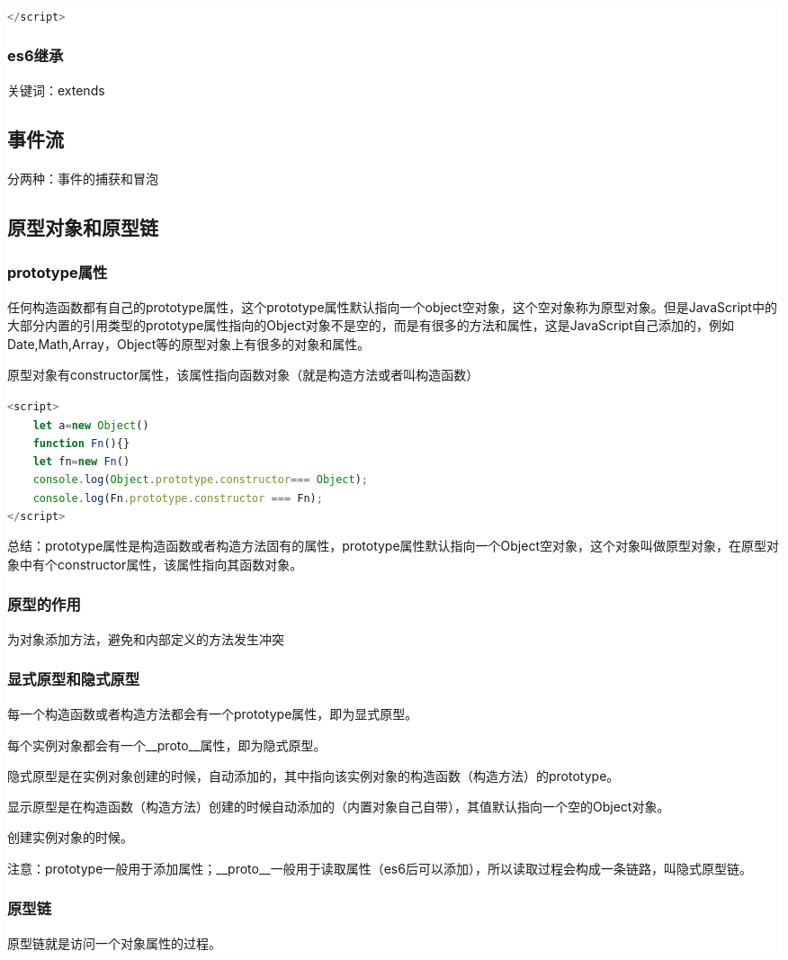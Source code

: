 ```js
</script>
```

### es6继承

关键词：extends

## 事件流

分两种：事件的捕获和冒泡

## 原型对象和原型链

### prototype属性

任何构造函数都有自己的prototype属性，这个prototype属性默认指向一个object空对象，这个空对象称为原型对象。但是JavaScript中的大部分内置的引用类型的prototype属性指向的Object对象不是空的，而是有很多的方法和属性，这是JavaScript自己添加的，例如Date,Math,Array，Object等的原型对象上有很多的对象和属性。

原型对象有constructor属性，该属性指向函数对象（就是构造方法或者叫构造函数）

```js
<script>
	let a=new Object()
	function Fn(){}
	let fn=new Fn()
	console.log(Object.prototype.constructor=== Object);
	console.log(Fn.prototype.constructor === Fn);
</script>
```

总结：prototype属性是构造函数或者构造方法固有的属性，prototype属性默认指向一个Object空对象，这个对象叫做原型对象，在原型对象中有个constructor属性，该属性指向其函数对象。

### 原型的作用

为对象添加方法，避免和内部定义的方法发生冲突

###  显式原型和隐式原型

每一个构造函数或者构造方法都会有一个prototype属性，即为显式原型。

每个实例对象都会有一个\_\_proto\_\_属性，即为隐式原型。

隐式原型是在实例对象创建的时候，自动添加的，其中指向该实例对象的构造函数（构造方法）的prototype。

显示原型是在构造函数（构造方法）创建的时候自动添加的（内置对象自己自带），其值默认指向一个空的Object对象。

创建实例对象的时候。

注意：prototype一般用于添加属性；\_\_proto\_\_一般用于读取属性（es6后可以添加），所以读取过程会构成一条链路，叫隐式原型链。

### 原型链

原型链就是访问一个对象属性的过程。
